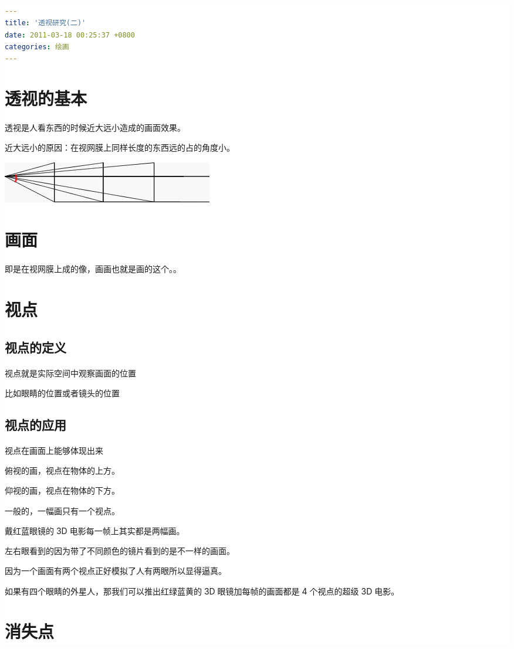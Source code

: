 ```yaml
---
title: '透视研究(二)'
date: 2011-03-18 00:25:37 +0800
categories: 绘画
---
```


# 透视的基本

透视是人看东西的时候近大远小造成的画面效果。

近大远小的原因：在视网膜上同样长度的东西远的占的角度小。

![图片1](/images/98ba9a41f62861c767101003c895985e7267bd99.png)

# 画面

即是在视网膜上成的像，画画也就是画的这个。。

# 视点

## 视点的定义

视点就是实际空间中观察画面的位置

比如眼睛的位置或者镜头的位置

## 视点的应用

视点在画面上能够体现出来

俯视的画，视点在物体的上方。

仰视的画，视点在物体的下方。

一般的，一幅画只有一个视点。

戴红蓝眼镜的 3D 电影每一帧上其实都是两幅画。

左右眼看到的因为带了不同颜色的镜片看到的是不一样的画面。

因为一个画面有两个视点正好模拟了人有两眼所以显得逼真。

如果有四个眼睛的外星人，那我们可以推出红绿蓝黄的 3D 眼镜加每帧的画面都是 4 个视点的超级 3D 电影。

# 消失点
